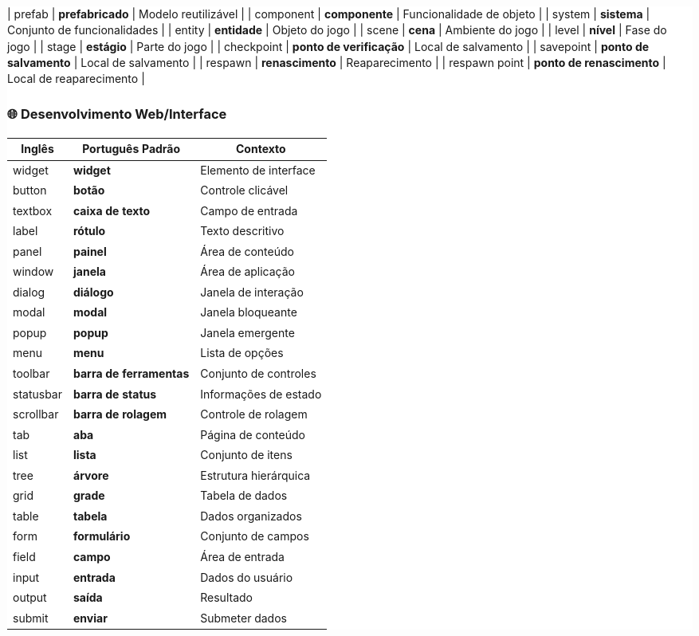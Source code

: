 | prefab | **prefabricado** | Modelo reutilizável |
| component | **componente** | Funcionalidade de objeto |
| system | **sistema** | Conjunto de funcionalidades |
| entity | **entidade** | Objeto do jogo |
| scene | **cena** | Ambiente do jogo |
| level | **nível** | Fase do jogo |
| stage | **estágio** | Parte do jogo |
| checkpoint | **ponto de verificação** | Local de salvamento |
| savepoint | **ponto de salvamento** | Local de salvamento |
| respawn | **renascimento** | Reaparecimento |
| respawn point | **ponto de renascimento** | Local de reaparecimento |

### **🌐 Desenvolvimento Web/Interface**

| Inglês | Português Padrão | Contexto |
|--------|------------------|----------|
| widget | **widget** | Elemento de interface |
| button | **botão** | Controle clicável |
| textbox | **caixa de texto** | Campo de entrada |
| label | **rótulo** | Texto descritivo |
| panel | **painel** | Área de conteúdo |
| window | **janela** | Área de aplicação |
| dialog | **diálogo** | Janela de interação |
| modal | **modal** | Janela bloqueante |
| popup | **popup** | Janela emergente |
| menu | **menu** | Lista de opções |
| toolbar | **barra de ferramentas** | Conjunto de controles |
| statusbar | **barra de status** | Informações de estado |
| scrollbar | **barra de rolagem** | Controle de rolagem |
| tab | **aba** | Página de conteúdo |
| list | **lista** | Conjunto de itens |
| tree | **árvore** | Estrutura hierárquica |
| grid | **grade** | Tabela de dados |
| table | **tabela** | Dados organizados |
| form | **formulário** | Conjunto de campos |
| field | **campo** | Área de entrada |
| input | **entrada** | Dados do usuário |
| output | **saída** | Resultado |
| submit | **enviar** | Submeter dados |